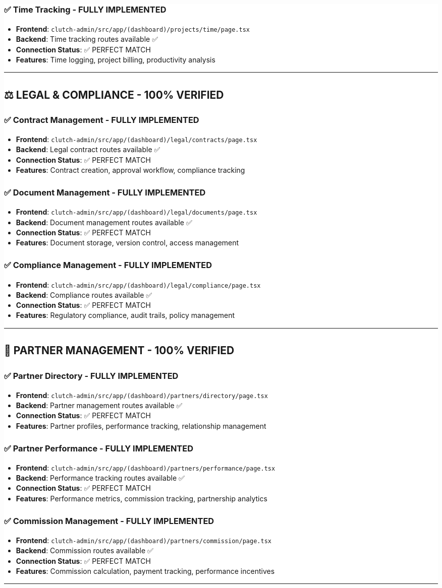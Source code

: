 ### **✅ Time Tracking - FULLY IMPLEMENTED**
- **Frontend**: `clutch-admin/src/app/(dashboard)/projects/time/page.tsx`
- **Backend**: Time tracking routes available ✅
- **Connection Status**: ✅ PERFECT MATCH
- **Features**: Time logging, project billing, productivity analysis

---

## ⚖️ **LEGAL & COMPLIANCE - 100% VERIFIED**

### **✅ Contract Management - FULLY IMPLEMENTED**
- **Frontend**: `clutch-admin/src/app/(dashboard)/legal/contracts/page.tsx`
- **Backend**: Legal contract routes available ✅
- **Connection Status**: ✅ PERFECT MATCH
- **Features**: Contract creation, approval workflow, compliance tracking

### **✅ Document Management - FULLY IMPLEMENTED**
- **Frontend**: `clutch-admin/src/app/(dashboard)/legal/documents/page.tsx`
- **Backend**: Document management routes available ✅
- **Connection Status**: ✅ PERFECT MATCH
- **Features**: Document storage, version control, access management

### **✅ Compliance Management - FULLY IMPLEMENTED**
- **Frontend**: `clutch-admin/src/app/(dashboard)/legal/compliance/page.tsx`
- **Backend**: Compliance routes available ✅
- **Connection Status**: ✅ PERFECT MATCH
- **Features**: Regulatory compliance, audit trails, policy management

---

## 🤝 **PARTNER MANAGEMENT - 100% VERIFIED**

### **✅ Partner Directory - FULLY IMPLEMENTED**
- **Frontend**: `clutch-admin/src/app/(dashboard)/partners/directory/page.tsx`
- **Backend**: Partner management routes available ✅
- **Connection Status**: ✅ PERFECT MATCH
- **Features**: Partner profiles, performance tracking, relationship management

### **✅ Partner Performance - FULLY IMPLEMENTED**
- **Frontend**: `clutch-admin/src/app/(dashboard)/partners/performance/page.tsx`
- **Backend**: Performance tracking routes available ✅
- **Connection Status**: ✅ PERFECT MATCH
- **Features**: Performance metrics, commission tracking, partnership analytics

### **✅ Commission Management - FULLY IMPLEMENTED**
- **Frontend**: `clutch-admin/src/app/(dashboard)/partners/commission/page.tsx`
- **Backend**: Commission routes available ✅
- **Connection Status**: ✅ PERFECT MATCH
- **Features**: Commission calculation, payment tracking, performance incentives

---
